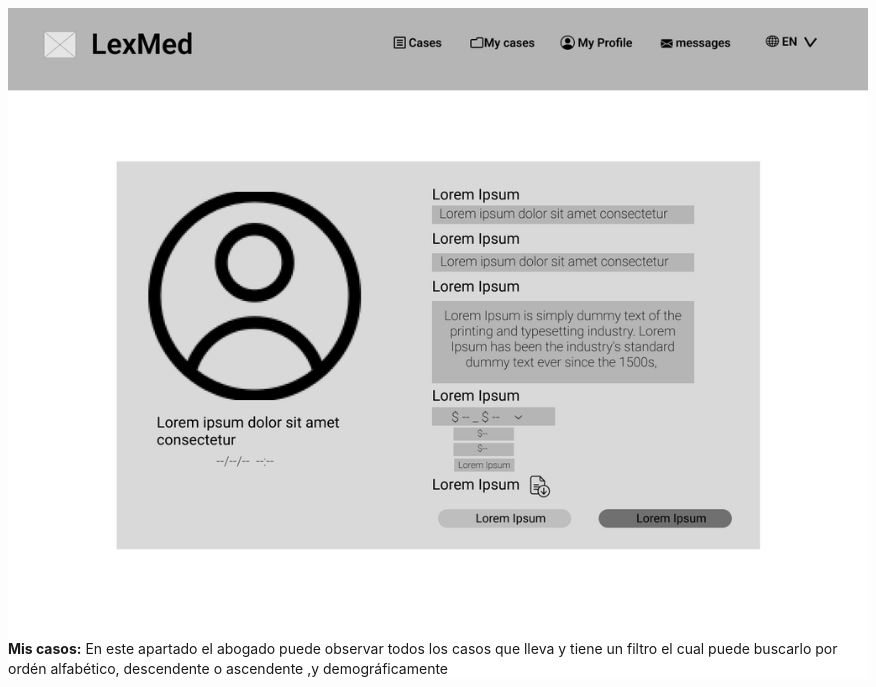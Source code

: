 <img src="img/trece_wireframes.png" alt="tarifas que puede escoger el abogado" width="100%">

**Mis casos:** En este apartado el abogado puede observar todos los casos que lleva y tiene un filtro el cual puede buscarlo por ordén alfabético, descendente o ascendente ,y demográficamente  